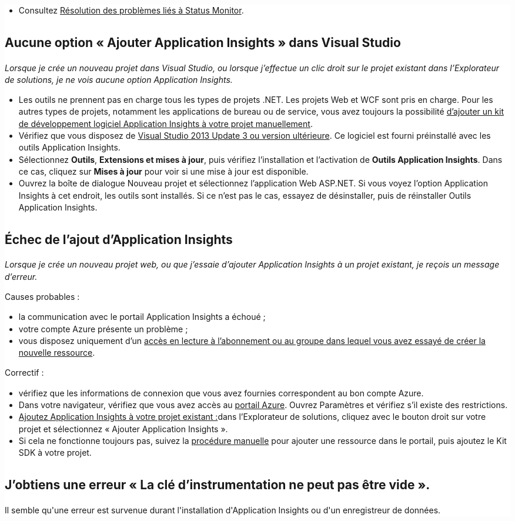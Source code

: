 * Consultez [Résolution des problèmes liés à Status Monitor](app-insights-monitor-performance-live-website-now.md#troubleshooting-runtime-configuration-of-application-insights). 

## <a name="a-nameq01ano-add-application-insights-option-in-visual-studio"></a><a name="q01"></a>Aucune option « Ajouter Application Insights » dans Visual Studio
*Lorsque je crée un nouveau projet dans Visual Studio, ou lorsque j’effectue un clic droit sur le projet existant dans l’Explorateur de solutions, je ne vois aucune option Application Insights.*

* Les outils ne prennent pas en charge tous les types de projets .NET. Les projets Web et WCF sont pris en charge. Pour les autres types de projets, notamment les applications de bureau ou de service, vous avez toujours la possibilité [d’ajouter un kit de développement logiciel Application Insights à votre projet manuellement](app-insights-windows-desktop.md).
* Vérifiez que vous disposez de [Visual Studio 2013 Update 3 ou version ultérieure](http://go.microsoft.com/fwlink/?LinkId=397827). Ce logiciel est fourni préinstallé avec les outils Application Insights.
* Sélectionnez **Outils**, **Extensions et mises à jour**, puis vérifiez l’installation et l’activation de **Outils Application Insights**. Dans ce cas, cliquez sur **Mises à jour** pour voir si une mise à jour est disponible.
* Ouvrez la boîte de dialogue Nouveau projet et sélectionnez l’application Web ASP.NET. Si vous voyez l’option Application Insights à cet endroit, les outils sont installés. Si ce n’est pas le cas, essayez de désinstaller, puis de réinstaller Outils Application Insights.

## <a name="a-nameq02aadding-application-insights-failed"></a><a name="q02"></a>Échec de l’ajout d’Application Insights
*Lorsque je crée un nouveau projet web, ou que j’essaie d’ajouter Application Insights à un projet existant, je reçois un message d’erreur.*

Causes probables :

* la communication avec le portail Application Insights a échoué ;
* votre compte Azure présente un problème ;
* vous disposez uniquement d’un [accès en lecture à l’abonnement ou au groupe dans lequel vous avez essayé de créer la nouvelle ressource](app-insights-resources-roles-access-control.md).

Correctif :

* vérifiez que les informations de connexion que vous avez fournies correspondent au bon compte Azure. 
* Dans votre navigateur, vérifiez que vous avez accès au [portail Azure](https://portal.azure.com). Ouvrez Paramètres et vérifiez s’il existe des restrictions.
* [Ajoutez Application Insights à votre projet existant :](app-insights-asp-net.md)dans l’Explorateur de solutions, cliquez avec le bouton droit sur votre projet et sélectionnez « Ajouter Application Insights ».
* Si cela ne fonctionne toujours pas, suivez la [procédure manuelle](app-insights-windows-services.md) pour ajouter une ressource dans le portail, puis ajoutez le Kit SDK à votre projet. 

## <a name="a-nameemptykeyai-get-an-error-instrumentation-key-cannot-be-empty"></a><a name="emptykey"></a>J’obtiens une erreur « La clé d’instrumentation ne peut pas être vide ».
Il semble qu'une erreur est survenue durant l'installation d'Application Insights ou d'un enregistreur de données.
